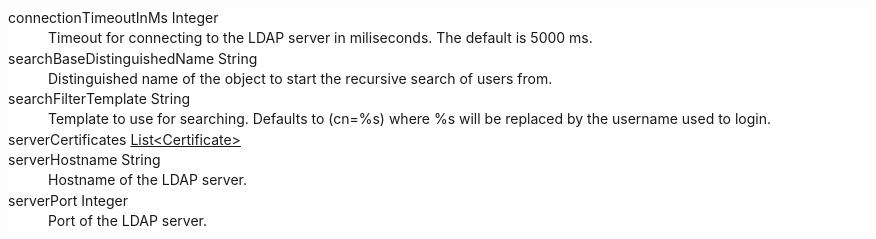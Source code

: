 <div>
<pulumi-choosable type="language" values="java">
<dl class="resources-properties"><dt class="property-optional"
            title="Optional">
        <span id="connectiontimeoutinms_java">
<a data-swiftype-name="resource-property" data-swiftype-type="text" href="#connectiontimeoutinms_java" style="color: inherit; text-decoration: inherit;">connection<wbr>Timeout<wbr>In<wbr>Ms</a>
</span>
        <span class="property-indicator"></span>
        <span class="property-type">Integer</span>
    </dt>
    <dd>Timeout for connecting to the LDAP server in miliseconds. The default is 5000 ms.</dd><dt class="property-optional"
            title="Optional">
        <span id="searchbasedistinguishedname_java">
<a data-swiftype-name="resource-property" data-swiftype-type="text" href="#searchbasedistinguishedname_java" style="color: inherit; text-decoration: inherit;">search<wbr>Base<wbr>Distinguished<wbr>Name</a>
</span>
        <span class="property-indicator"></span>
        <span class="property-type">String</span>
    </dt>
    <dd>Distinguished name of the object to start the recursive search of users from.</dd><dt class="property-optional"
            title="Optional">
        <span id="searchfiltertemplate_java">
<a data-swiftype-name="resource-property" data-swiftype-type="text" href="#searchfiltertemplate_java" style="color: inherit; text-decoration: inherit;">search<wbr>Filter<wbr>Template</a>
</span>
        <span class="property-indicator"></span>
        <span class="property-type">String</span>
    </dt>
    <dd>Template to use for searching. Defaults to (cn=%s) where %s will be replaced by the username used to login.</dd><dt class="property-optional"
            title="Optional">
        <span id="servercertificates_java">
<a data-swiftype-name="resource-property" data-swiftype-type="text" href="#servercertificates_java" style="color: inherit; text-decoration: inherit;">server<wbr>Certificates</a>
</span>
        <span class="property-indicator"></span>
        <span class="property-type"><a href="#certificate">List&lt;Certificate&gt;</a></span>
    </dt>
    <dd></dd><dt class="property-optional"
            title="Optional">
        <span id="serverhostname_java">
<a data-swiftype-name="resource-property" data-swiftype-type="text" href="#serverhostname_java" style="color: inherit; text-decoration: inherit;">server<wbr>Hostname</a>
</span>
        <span class="property-indicator"></span>
        <span class="property-type">String</span>
    </dt>
    <dd>Hostname of the LDAP server.</dd><dt class="property-optional"
            title="Optional">
        <span id="serverport_java">
<a data-swiftype-name="resource-property" data-swiftype-type="text" href="#serverport_java" style="color: inherit; text-decoration: inherit;">server<wbr>Port</a>
</span>
        <span class="property-indicator"></span>
        <span class="property-type">Integer</span>
    </dt>
    <dd>Port of the LDAP server.</dd><dt class="property-optional"
            title="Optional">
        <span id="serviceuserdistinguishedname_java">